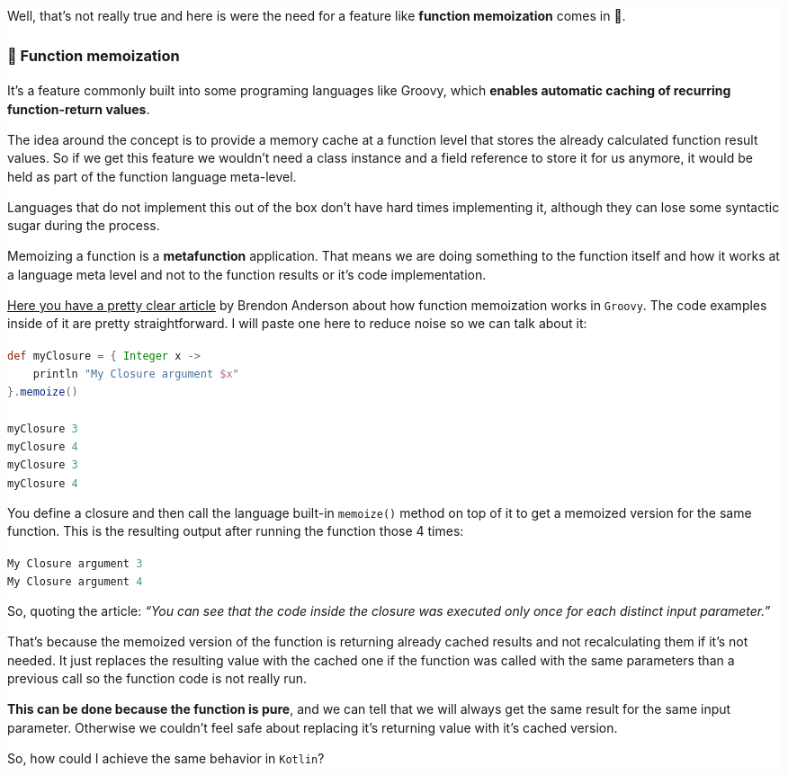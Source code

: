 Well, that’s not really true and here is were the need for a feature like **function memoization** comes in 🎉.

### 🤔 Function memoization

It’s a feature commonly built into some programing languages like Groovy, which **enables automatic caching of recurring function-return values**.

The idea around the concept is to provide a memory cache at a function level that stores the already calculated function result values. So if we get this feature we wouldn’t need a class instance and a field reference to store it for us anymore, it would be held as part of the function language meta-level.

Languages that do not implement this out of the box don’t have hard times implementing it, although they can lose some syntactic sugar during the process.

Memoizing a function is a **metafunction** application. That means we are doing something to the function itself and how it works at a language meta level and not to the function results or it’s code implementation.

[Here you have a pretty clear article](https://objectpartners.com/2014/01/28/memoization-in-groovy/) by Brendon Anderson about how function memoization works in `Groovy`. The code examples inside of it are pretty straightforward. I will paste one here to reduce noise so we can talk about it:

```groovy
def myClosure = { Integer x ->
    println "My Closure argument $x"
}.memoize()

myClosure 3
myClosure 4
myClosure 3
myClosure 4
```

You define a closure and then call the language built-in `memoize()` method on top of it to get a memoized version for the same function. This is the resulting output after running the function those 4 times:

```groovy
My Closure argument 3
My Closure argument 4
```

So, quoting the article: *“You can see that the code inside the closure was executed only once for each distinct input parameter.”*

That’s because the memoized version of the function is returning already cached results and not recalculating them if it’s not needed. It just replaces the resulting value with the cached one if the function was called with the same parameters than a previous call so the function code is not really run.

**This can be done because the function is pure**, and we can tell that we will always get the same result for the same input parameter. Otherwise we couldn’t feel safe about replacing it’s returning value with it’s cached version.

So, how could I achieve the same behavior in `Kotlin`?
